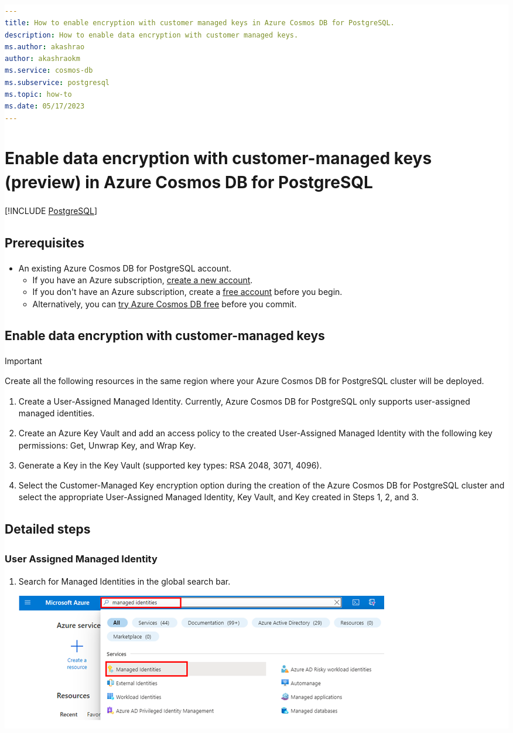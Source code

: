 ```yaml
---
title: How to enable encryption with customer managed keys in Azure Cosmos DB for PostgreSQL.
description: How to enable data encryption with customer managed keys.
ms.author: akashrao
author: akashraokm
ms.service: cosmos-db
ms.subservice: postgresql
ms.topic: how-to
ms.date: 05/17/2023
---
```

# Enable data encryption with customer-managed keys (preview) in Azure Cosmos DB for PostgreSQL

[!INCLUDE [PostgreSQL](../includes/appliesto-postgresql.md)]

## Prerequisites

- An existing Azure Cosmos DB for PostgreSQL account.
  - If you have an Azure subscription, [create a new account](../nosql/how-to-create-account.md?tabs=azure-portal).
  - If you don't have an Azure subscription, create a [free account](https://azure.microsoft.com/free/?WT.mc_id=A261C142F) before you begin.
  - Alternatively, you can [try Azure Cosmos DB free](../try-free.md) before you commit.

## Enable data encryption with customer-managed keys

> [!IMPORTANT]
> Create all the following resources in the same region where your Azure Cosmos DB for PostgreSQL cluster will be deployed.

1. Create a User-Assigned Managed Identity. Currently, Azure Cosmos DB for PostgreSQL only supports user-assigned managed identities.

1. Create an Azure Key Vault and add an access policy to the created User-Assigned Managed Identity with the following key permissions: Get, Unwrap Key, and Wrap Key.

1. Generate a Key in the Key Vault (supported key types: RSA 2048, 3071, 4096).

1. Select the Customer-Managed Key encryption option during the creation of the Azure Cosmos DB for PostgreSQL cluster and select the appropriate User-Assigned Managed Identity, Key Vault, and Key created in Steps 1, 2, and 3.

## Detailed steps

### User Assigned Managed Identity

1. Search for Managed Identities in the global search bar.

   ![Screenshot of Managed Identities in Azure portal.](media/how-to-customer-managed-keys/user-assigned-managed-identity.png)
